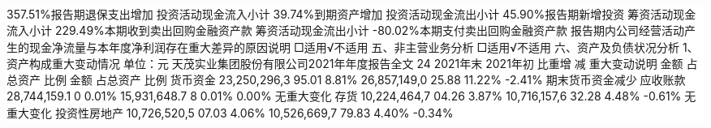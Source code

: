 357.51%报告期退保支出增加
投资活动现金流入小计
39.74%到期资产增加
投资活动现金流出小计
45.90%报告期新增投资
筹资活动现金流入小计
229.49%本期收到卖出回购金融资产款
筹资活动现金流出小计
-80.02%本期支付卖出回购金融资产款
报告期内公司经营活动产生的现金净流量与本年度净利润存在重大差异的原因说明
□适用√不适用
五、非主营业务分析
□适用√不适用
六、资产及负债状况分析
1、资产构成重大变动情况
单位：元
天茂实业集团股份有限公司2021年年度报告全文
24
2021年末
2021年初
比重增
减
重大变动说明
金额
占总资产
比例
金额
占总资产
比例
货币资金
23,250,296,3
95.01
8.81%
26,857,149,0
25.88
11.22%
-2.41%
期末货币资金减少
应收账款
28,744,159.1
0
0.01%
15,931,648.7
8
0.01%
0.00%
无重大变化
存货
10,224,464,7
04.26
3.87%
10,716,157,6
32.28
4.48%
-0.61%
无重大变化
投资性房地产
10,726,520,5
07.03
4.06%
10,526,669,7
79.83
4.40%
-0.34%